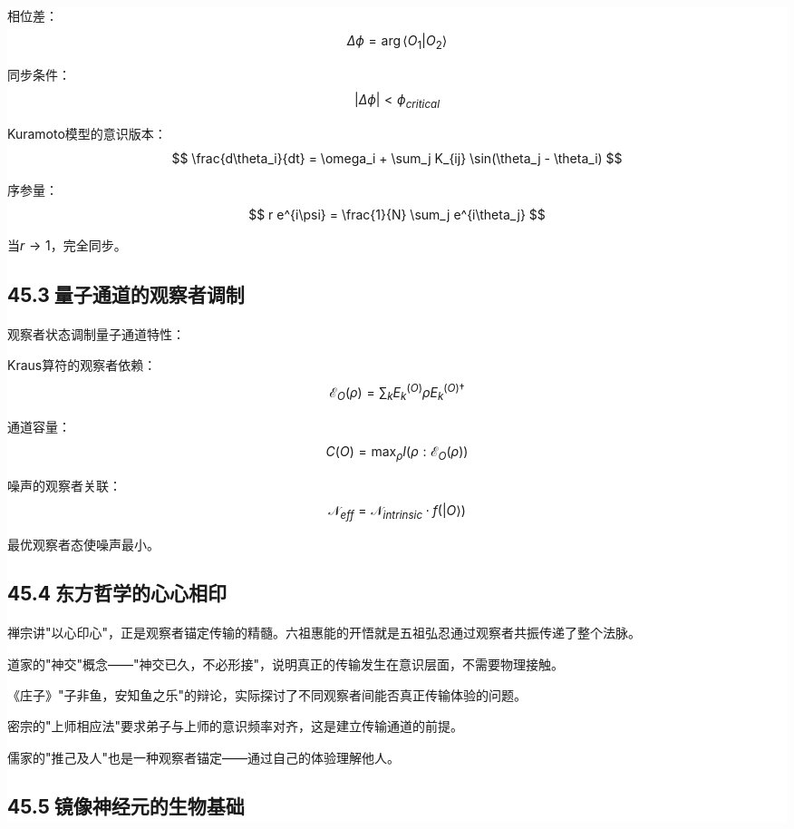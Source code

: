 相位差：
$$
\Delta\phi = \arg\langle O_1|O_2\rangle
$$

同步条件：
$$
|\Delta\phi| < \phi_{critical}
$$

Kuramoto模型的意识版本：
$$
\frac{d\theta_i}{dt} = \omega_i + \sum_j K_{ij} \sin(\theta_j - \theta_i)
$$

序参量：
$$
r e^{i\psi} = \frac{1}{N} \sum_j e^{i\theta_j}
$$

当$r \rightarrow 1$，完全同步。

## 45.3 量子通道的观察者调制

观察者状态调制量子通道特性：

Kraus算符的观察者依赖：
$$
\mathcal{E}_{O}(\rho) = \sum_k E_k^{(O)} \rho E_k^{(O)\dagger}
$$

通道容量：
$$
C(O) = \max_{\rho} I(\rho : \mathcal{E}_O(\rho))
$$

噪声的观察者关联：
$$
\mathcal{N}_{eff} = \mathcal{N}_{intrinsic} \cdot f(|O\rangle)
$$

最优观察者态使噪声最小。

## 45.4 东方哲学的心心相印

禅宗讲"以心印心"，正是观察者锚定传输的精髓。六祖惠能的开悟就是五祖弘忍通过观察者共振传递了整个法脉。

道家的"神交"概念——"神交已久，不必形接"，说明真正的传输发生在意识层面，不需要物理接触。

《庄子》"子非鱼，安知鱼之乐"的辩论，实际探讨了不同观察者间能否真正传输体验的问题。

密宗的"上师相应法"要求弟子与上师的意识频率对齐，这是建立传输通道的前提。

儒家的"推己及人"也是一种观察者锚定——通过自己的体验理解他人。

## 45.5 镜像神经元的生物基础
